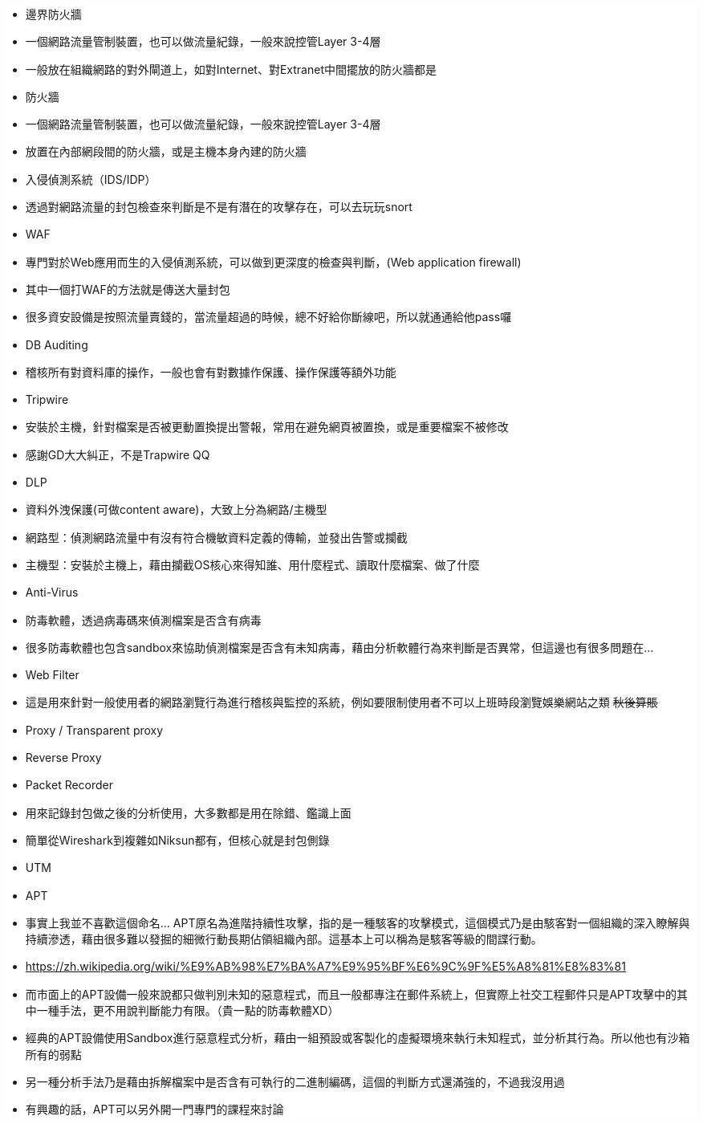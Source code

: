 *   邊界防火牆

*   一個網路流量管制裝置，也可以做流量紀錄，一般來說控管Layer 3-4層
*   一般放在組織網路的對外閘道上，如對Internet、對Extranet中間擺放的防火牆都是

*   防火牆

*   一個網路流量管制裝置，也可以做流量紀錄，一般來說控管Layer 3-4層
*   放置在內部網段間的防火牆，或是主機本身內建的防火牆

*   入侵偵測系統（IDS/IDP）

*   透過對網路流量的封包檢查來判斷是不是有潛在的攻擊存在，可以去玩玩snort

*   WAF

*   專門對於Web應用而生的入侵偵測系統，可以做到更深度的檢查與判斷，(Web application firewall)
*   其中一個打WAF的方法就是傳送大量封包
*   很多資安設備是按照流量賣錢的，當流量超過的時候，總不好給你斷線吧，所以就通通給他pass囉

*   DB Auditing

*   稽核所有對資料庫的操作，一般也會有對數據作保護、操作保護等額外功能

*   Tripwire

*   安裝於主機，針對檔案是否被更動置換提出警報，常用在避免網頁被置換，或是重要檔案不被修改
*   感謝GD大大糾正，不是Trapwire QQ

*   DLP

*   資料外洩保護(可做content aware)，大致上分為網路/主機型
*   網路型：偵測網路流量中有沒有符合機敏資料定義的傳輸，並發出告警或攔截
*   主機型：安裝於主機上，藉由攔截OS核心來得知誰、用什麼程式、讀取什麼檔案、做了什麼

*   Anti-Virus

*   防毒軟體，透過病毒碼來偵測檔案是否含有病毒
*   很多防毒軟體也包含sandbox來協助偵測檔案是否含有未知病毒，藉由分析軟體行為來判斷是否異常，但這邊也有很多問題在...

*   Web Filter

*   這是用來針對一般使用者的網路瀏覽行為進行稽核與監控的系統，例如要限制使用者不可以上班時段瀏覽娛樂網站之類 <s>秋後算賬</s>

*   Proxy / Transparent proxy

*   Reverse Proxy

*   Packet Recorder

*   用來記錄封包做之後的分析使用，大多數都是用在除錯、鑑識上面
*   簡單從Wireshark到複雜如Niksun都有，但核心就是封包側錄

*   UTM

*   APT

*   事實上我並不喜歡這個命名... APT原名為進階持續性攻擊，指的是一種駭客的攻擊模式，這個模式乃是由駭客對一個組織的深入瞭解與持續滲透，藉由很多難以發掘的細微行動長期佔領組織內部。這基本上可以稱為是駭客等級的間諜行動。
*   [](https://zh.wikipedia.org/wiki/%E9%AB%98%E7%BA%A7%E9%95%BF%E6%9C%9F%E5%A8%81%E8%83%81)https://zh.wikipedia.org/wiki/%E9%AB%98%E7%BA%A7%E9%95%BF%E6%9C%9F%E5%A8%81%E8%83%81
*   而市面上的APT設備一般來說都只做判別未知的惡意程式，而且一般都專注在郵件系統上，但實際上社交工程郵件只是APT攻擊中的其中一種手法，更不用說判斷能力有限。（貴一點的防毒軟體XD）
*   經典的APT設備使用Sandbox進行惡意程式分析，藉由一組預設或客製化的虛擬環境來執行未知程式，並分析其行為。所以他也有沙箱所有的弱點
*   另一種分析手法乃是藉由拆解檔案中是否含有可執行的二進制編碼，這個的判斷方式還滿強的，不過我沒用過
*   有興趣的話，APT可以另外開一門專門的課程來討論
